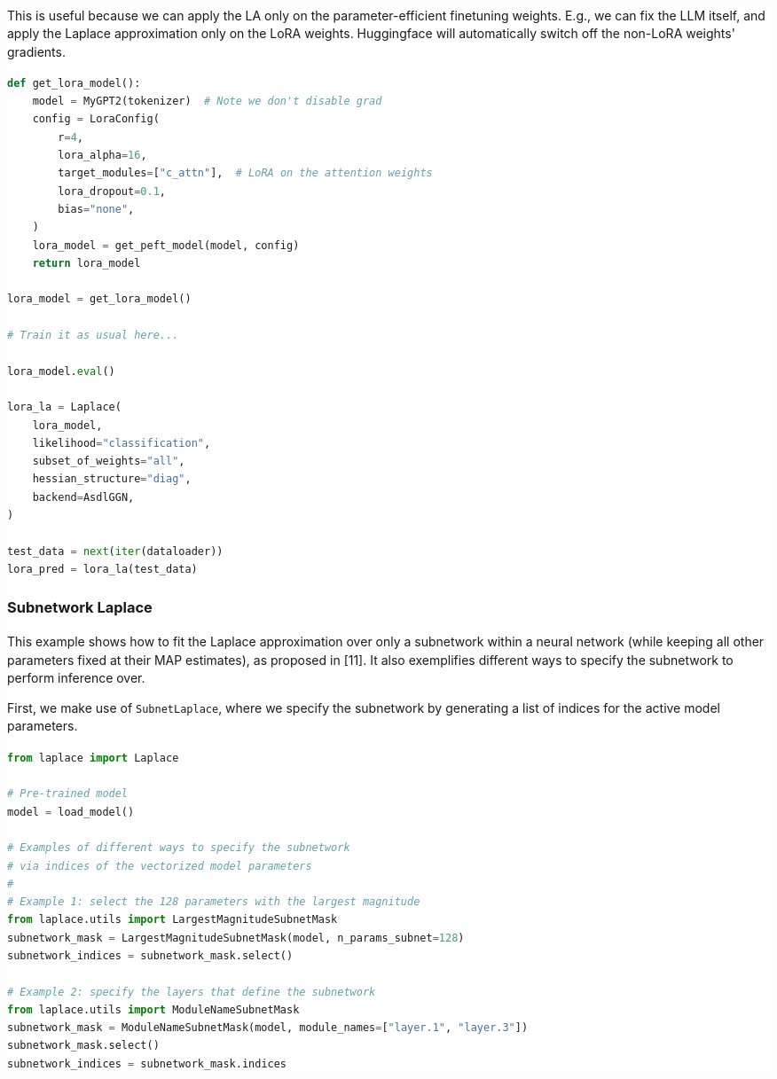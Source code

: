 This is useful because we can apply the LA only on the parameter-efficient finetuning
weights. E.g., we can fix the LLM itself, and apply the Laplace approximation only
on the LoRA weights. Huggingface will automatically switch off the non-LoRA weights'
gradients.

```python
def get_lora_model():
    model = MyGPT2(tokenizer)  # Note we don't disable grad
    config = LoraConfig(
        r=4,
        lora_alpha=16,
        target_modules=["c_attn"],  # LoRA on the attention weights
        lora_dropout=0.1,
        bias="none",
    )
    lora_model = get_peft_model(model, config)
    return lora_model

lora_model = get_lora_model()

# Train it as usual here...

lora_model.eval()

lora_la = Laplace(
    lora_model,
    likelihood="classification",
    subset_of_weights="all",
    hessian_structure="diag",
    backend=AsdlGGN,
)

test_data = next(iter(dataloader))
lora_pred = lora_la(test_data)
```

### Subnetwork Laplace

This example shows how to fit the Laplace approximation over only
a subnetwork within a neural network (while keeping all other parameters
fixed at their MAP estimates), as proposed in [11]. It also exemplifies
different ways to specify the subnetwork to perform inference over.

First, we make use of `SubnetLaplace`, where we specify the subnetwork by
generating a list of indices for the active model parameters.

```python
from laplace import Laplace

# Pre-trained model
model = load_model()

# Examples of different ways to specify the subnetwork
# via indices of the vectorized model parameters
#
# Example 1: select the 128 parameters with the largest magnitude
from laplace.utils import LargestMagnitudeSubnetMask
subnetwork_mask = LargestMagnitudeSubnetMask(model, n_params_subnet=128)
subnetwork_indices = subnetwork_mask.select()

# Example 2: specify the layers that define the subnetwork
from laplace.utils import ModuleNameSubnetMask
subnetwork_mask = ModuleNameSubnetMask(model, module_names=["layer.1", "layer.3"])
subnetwork_mask.select()
subnetwork_indices = subnetwork_mask.indices

```
